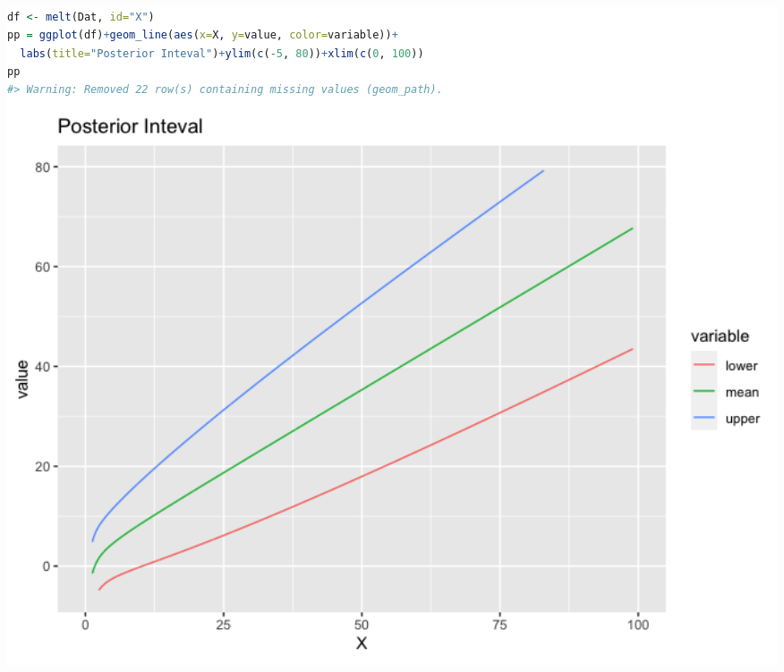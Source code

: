 ``` r
df <- melt(Dat, id="X")
pp = ggplot(df)+geom_line(aes(x=X, y=value, color=variable))+
  labs(title="Posterior Inteval")+ylim(c(-5, 80))+xlim(c(0, 100))
pp
#> Warning: Removed 22 row(s) containing missing values (geom_path).
```

<img src="man/figures/README-example-1.png" width="100%" />

